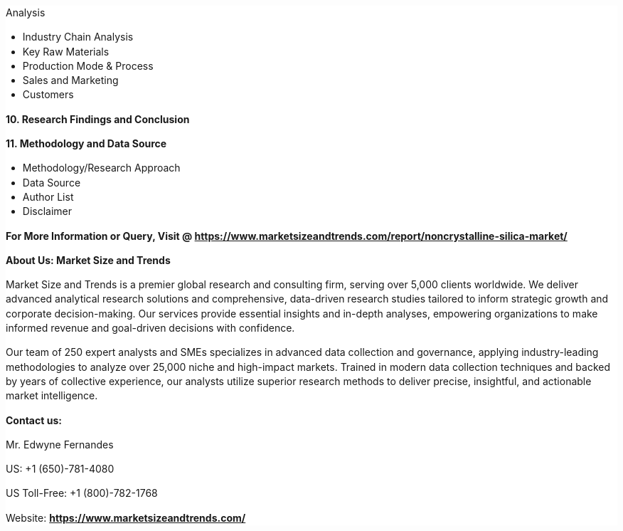 Analysis</strong></p><ul><li>Industry Chain Analysis</li><li>Key Raw Materials</li><li>Production Mode &amp; Process</li><li>Sales and Marketing</li><li>Customers</li></ul><p><strong>10. Research Findings and Conclusion</strong></p><p><strong>11. Methodology and Data Source</strong></p><ul><li>Methodology/Research Approach</li><li>Data Source</li><li>Author List</li><li>Disclaimer</li></ul></p><p><strong>For More Information or Query, Visit @ <a href="https://www.marketsizeandtrends.com/report/noncrystalline-silica-market/">https://www.marketsizeandtrends.com/report/noncrystalline-silica-market/</a></strong></p><p><strong>About Us: Market Size and Trends</strong></p><p>Market Size and Trends is a premier global research and consulting firm, serving over 5,000 clients worldwide. We deliver advanced analytical research solutions and comprehensive, data-driven research studies tailored to inform strategic growth and corporate decision-making. Our services provide essential insights and in-depth analyses, empowering organizations to make informed revenue and goal-driven decisions with confidence.</p><p>Our team of 250 expert analysts and SMEs specializes in advanced data collection and governance, applying industry-leading methodologies to analyze over 25,000 niche and high-impact markets. Trained in modern data collection techniques and backed by years of collective experience, our analysts utilize superior research methods to deliver precise, insightful, and actionable market intelligence.</p><p><strong>Contact us:</strong></p><p>Mr. Edwyne Fernandes</p><p>US: +1 (650)-781-4080</p><p>US Toll-Free: +1 (800)-782-1768</p><p>Website: <strong><a href="https://www.marketsizeandtrends.com/">https://www.marketsizeandtrends.com/</a></strong></p>
